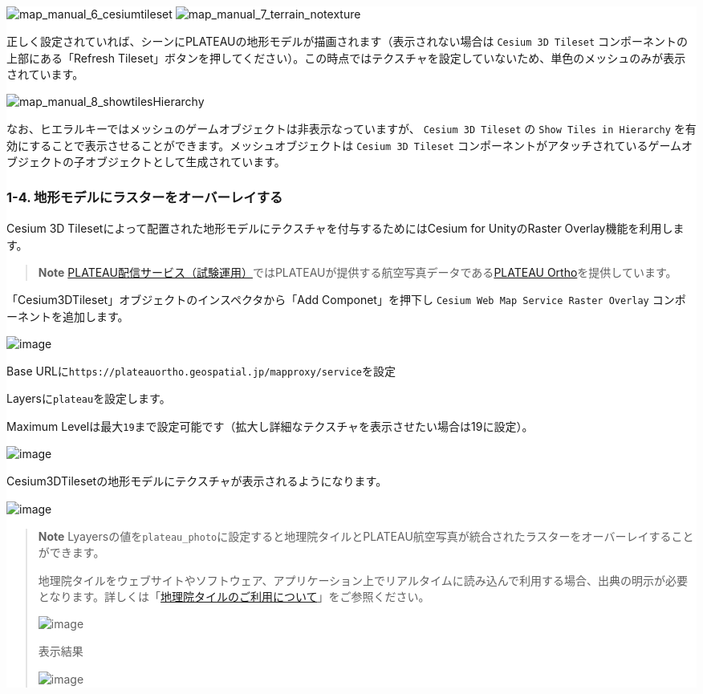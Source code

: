 <img width="600" alt="map_manual_6_cesiumtileset" src="https://github.com/Project-PLATEAU/PLATEAU-SDK-Toolkits-for-Unity/assets/137732437/85f435f7-2828-4779-bea6-f7fbf27583e3">

<img width="600" alt="map_manual_7_terrain_notexture" src="https://github.com/Project-PLATEAU/PLATEAU-SDK-Toolkits-for-Unity/assets/137732437/2f637b61-3ac5-446f-aeba-104c4da13b7d">


正しく設定されていれば、シーンにPLATEAUの地形モデルが描画されます（表示されない場合は `Cesium 3D Tileset` コンポーネントの上部にある「Refresh Tileset」ボタンを押してください）。この時点ではテクスチャを設定していないため、単色のメッシュのみが表示されています。

<img width="600" alt="map_manual_8_showtilesHierarchy" src="https://github.com/Project-PLATEAU/PLATEAU-SDK-Toolkits-for-Unity/assets/137732437/56350d69-d688-416e-8113-fa8c2c02a956">

なお、ヒエラルキーではメッシュのゲームオブジェクトは非表示なっていますが、 `Cesium 3D Tileset` の `Show Tiles in Hierarchy` を有効にすることで表示させることができます。メッシュオブジェクトは `Cesium 3D Tileset` コンポーネントがアタッチされているゲームオブジェクトの子オブジェクトとして生成されています。


### 1-4. 地形モデルにラスターをオーバーレイする

Cesium 3D Tilesetによって配置された地形モデルにテクスチャを付与するためにはCesium for UnityのRaster Overlay機能を利用します。  

> **Note**
> [PLATEAU配信サービス（試験運用）](https://github.com/Project-PLATEAU/plateau-streaming-tutorial)ではPLATEAUが提供する航空写真データである[PLATEAU Ortho](https://github.com/Project-PLATEAU/plateau-streaming-tutorial/blob/main/ortho/plateau-ortho-streaming.md)を提供しています。

「Cesium3DTileset」オブジェクトのインスペクタから「Add Componet」を押下し `Cesium Web Map Service Raster Overlay` コンポーネントを追加します。

![image](https://github.com/PLATEAU-Toolkits-Internal/PLATEAU-SDK-Maps-Toolkit-for-Unity/assets/113009946/1b4c8542-9a2c-4ab7-b86e-11ebce4c34c4)

Base URLに`https://plateauortho.geospatial.jp/mapproxy/service`を設定

Layersに`plateau`を設定します。

Maximum Levelは最大`19`まで設定可能です（拡大し詳細なテクスチャを表示させたい場合は19に設定）。

![image](https://github.com/PLATEAU-Toolkits-Internal/PLATEAU-SDK-Maps-Toolkit-for-Unity/assets/113009946/4cfb77bf-5fde-4974-a395-1f7eba58f274)


Cesium3DTilesetの地形モデルにテクスチャが表示されるようになります。

![image](https://github.com/PLATEAU-Toolkits-Internal/PLATEAU-SDK-Maps-Toolkit-for-Unity/assets/113009946/8b7d10be-a80e-46d9-aefb-87cc127a578b)

> **Note**
> Lyayersの値を`plateau_photo`に設定すると地理院タイルとPLATEAU航空写真が統合されたラスターをオーバーレイすることができます。
> 
> 地理院タイルをウェブサイトやソフトウェア、アプリケーション上でリアルタイムに読み込んで利用する場合、出典の明示が必要となります。詳しくは「[地理院タイルのご利用について](https://maps.gsi.go.jp/development/ichiran.html)」をご参照ください。
> 
> ![image](https://github.com/PLATEAU-Toolkits-Internal/PLATEAU-SDK-Maps-Toolkit-for-Unity/assets/113009946/000c0636-6207-4a36-9443-c3c6f5ed4209)
>
> 表示結果
>
> ![image](https://github.com/PLATEAU-Toolkits-Internal/PLATEAU-SDK-Maps-Toolkit-for-Unity/assets/113009946/70fa946b-d034-4e96-88ac-90641258d98e)

